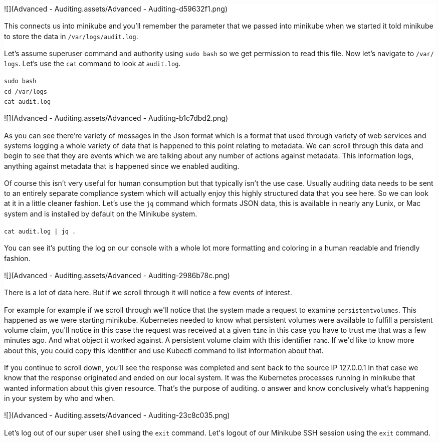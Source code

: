 ![](Advanced - Auditing.assets/Advanced - Auditing-d59632f1.png)

This connects us into minikube and you’ll remember the parameter that we passed into minikube when we started it told minikube to store the data in `/var/logs/audit.log`.


Let’s assume superuser command and authority using `sudo bash` so we get permission to read this file. Now let’s navigate to `/var/logs`. Let’s use the `cat` command to look at `audit.log`.
```
sudo bash
cd /var/logs
cat audit.log
```
![](Advanced - Auditing.assets/Advanced - Auditing-b1c7dbd2.png)

As you can see there’re variety of messages in the Json format which is a format that used through variety of web services and systems logging a whole variety of data that is happened to this point relating to metadata. We can scroll through this data and begin to see that they are events which we are talking about any number of actions against metadata. This information logs, anything against metadata that is happened since we enabled auditing.

Of course this isn’t very useful for human consumption but that typically isn’t the use case. Usually auditing data needs to be sent to an entirely separate compliance system which will actually enjoy this highly structured data that you see here. So we can look at it in a little cleaner fashion. Let’s use the `jq` command which formats JSON data, this is available in nearly any Lunix, or Mac system and is installed by default on the Minikube system.

```
cat audit.log | jq .
```
You can see it’s putting the log on our console with a whole lot more formatting and coloring in a human readable and friendly fashion.

![](Advanced - Auditing.assets/Advanced - Auditing-2986b78c.png)

There is a lot of data here. But if we scroll through it will notice a few events of interest.

For example for example if we scroll through we'll notice that the system made a request to examine `persistentvolumes`. This happened as we were starting minikube. Kubernetes needed to know what persistent volumes were available to fulfill a persistent volume claim, you'll notice in this case the request was received at a given `time` in this case you have to trust me that was a few minutes ago. And what object it worked against. A persistent volume claim with this identifier `name`. If we'd like to know more about this, you could copy this identifier and use Kubectl command to list information about that.

If you continue to scroll down, you’ll see the response was completed and sent back to the source IP 127.0.0.1 In that case we know that the response originated and ended on our local system. It was the Kubernetes processes running in minikube that wanted information about this given resource. That’s the purpose of auditing. o answer and know conclusively what’s happening in your system by who and when.

![](Advanced - Auditing.assets/Advanced - Auditing-23c8c035.png)

Let’s log out of our super user shell using the `exit` command. Let's logout of our  Minikube SSH session using the `exit` command.
